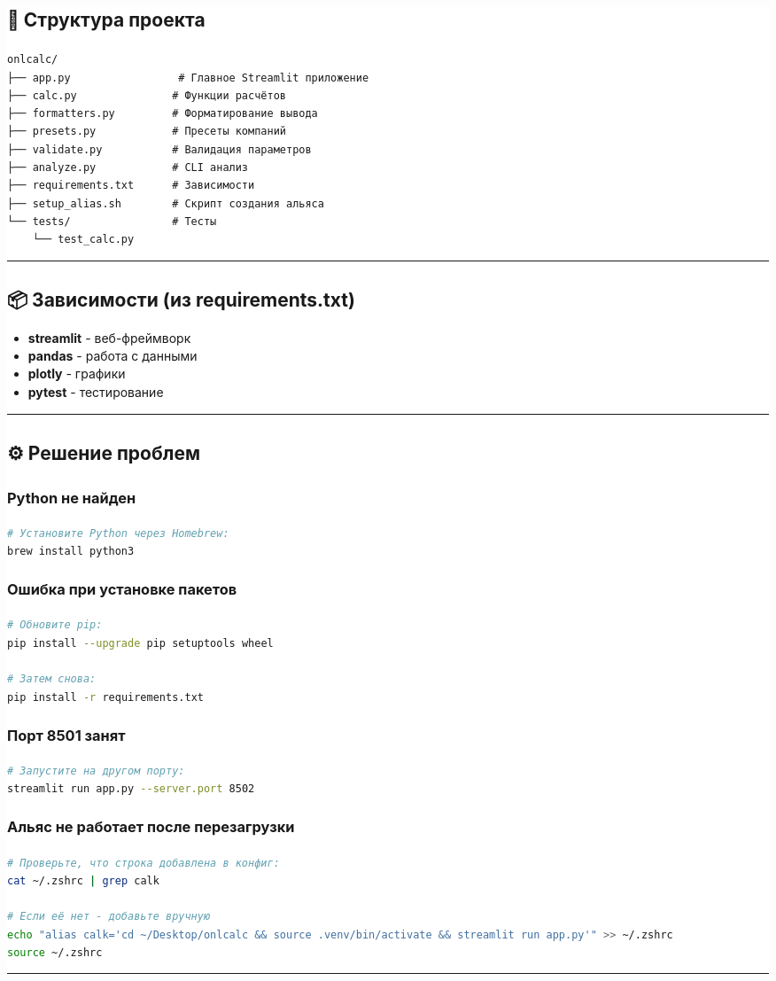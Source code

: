 
## 🔧 **Структура проекта**

```
onlcalc/
├── app.py                 # Главное Streamlit приложение
├── calc.py               # Функции расчётов
├── formatters.py         # Форматирование вывода
├── presets.py            # Пресеты компаний
├── validate.py           # Валидация параметров
├── analyze.py            # CLI анализ
├── requirements.txt      # Зависимости
├── setup_alias.sh        # Скрипт создания альяса
└── tests/                # Тесты
    └── test_calc.py
```

---

## 📦 **Зависимости** (из requirements.txt)

- **streamlit** - веб-фреймворк
- **pandas** - работа с данными
- **plotly** - графики
- **pytest** - тестирование

---

## ⚙️ **Решение проблем**

### Python не найден
```bash
# Установите Python через Homebrew:
brew install python3
```

### Ошибка при установке пакетов
```bash
# Обновите pip:
pip install --upgrade pip setuptools wheel

# Затем снова:
pip install -r requirements.txt
```

### Порт 8501 занят
```bash
# Запустите на другом порту:
streamlit run app.py --server.port 8502
```

### Альяс не работает после перезагрузки
```bash
# Проверьте, что строка добавлена в конфиг:
cat ~/.zshrc | grep calk

# Если её нет - добавьте вручную
echo "alias calk='cd ~/Desktop/onlcalc && source .venv/bin/activate && streamlit run app.py'" >> ~/.zshrc
source ~/.zshrc
```

---